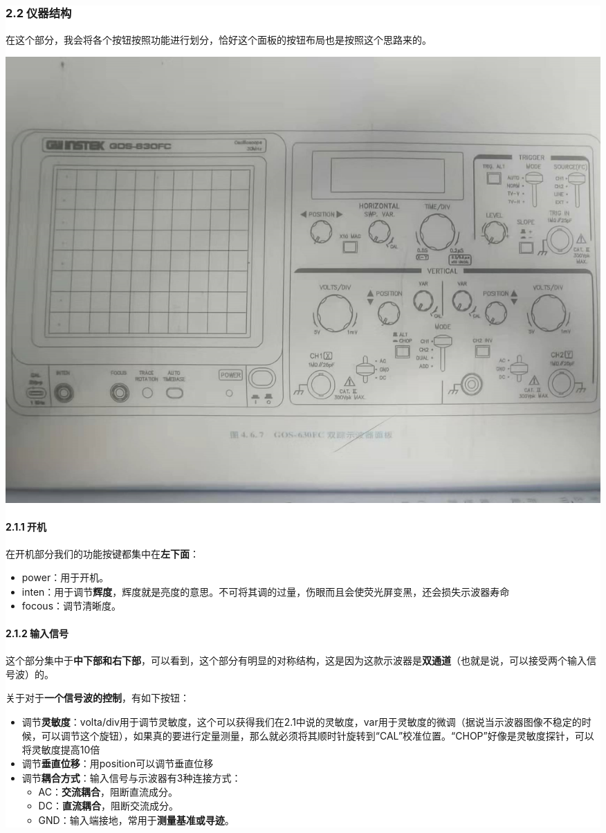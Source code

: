 ### 2.2 仪器结构

在这个部分，我会将各个按钮按照功能进行划分，恰好这个面板的按钮布局也是按照这个思路来的。

![image-20220105165022269](基物实验-基本实验常识/image-20220105165022269.png)

#### 2.1.1 开机

在开机部分我们的功能按键都集中在**左下面**：

- power：用于开机。
- inten：用于调节**辉度**，辉度就是亮度的意思。不可将其调的过量，伤眼而且会使荧光屏变黑，还会损失示波器寿命
- focous：调节清晰度。

#### 2.1.2 输入信号

这个部分集中于**中下部和右下部**，可以看到，这个部分有明显的对称结构，这是因为这款示波器是**双通道**（也就是说，可以接受两个输入信号波）的。

关于对于**一个信号波的控制**，有如下按钮：

- 调节**灵敏度**：volta/div用于调节灵敏度，这个可以获得我们在2.1中说的灵敏度，var用于灵敏度的微调（据说当示波器图像不稳定的时候，可以调节这个旋钮），如果真的要进行定量测量，那么就必须将其顺时针旋转到“CAL”校准位置。“CHOP”好像是灵敏度探针，可以将灵敏度提高10倍
- 调节**垂直位移**：用position可以调节垂直位移
- 调节**耦合方式**：输入信号与示波器有3种连接方式：
  - AC：**交流耦合**，阻断直流成分。
  - DC：**直流耦合**，阻断交流成分。
  - GND：输入端接地，常用于**测量基准或寻迹**。
